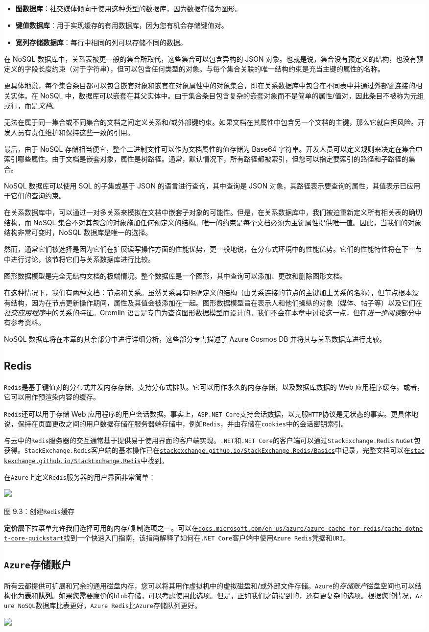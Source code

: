 +   **图数据库**：社交媒体倾向于使用这种类型的数据库，因为数据存储为图形。

+   **键值数据库**：用于实现缓存的有用数据库，因为您有机会存储键值对。

+   **宽列存储数据库**：每行中相同的列可以存储不同的数据。

在 NoSQL 数据库中，关系表被更一般的集合所取代，这些集合可以包含异构的 JSON 对象。也就是说，集合没有预定义的结构，也没有预定义的字段长度约束（对于字符串），但可以包含任何类型的对象。与每个集合关联的唯一结构约束是充当主键的属性的名称。

更具体地说，每个集合条目都可以包含嵌套对象和嵌套在对象属性中的对象集合，即在关系数据库中包含在不同表中并通过外部键连接的相关实体。在 NoSQL 中，数据库可以嵌套在其父实体中。由于集合条目包含复杂的嵌套对象而不是简单的属性/值对，因此条目不被称为元组或行，而是*文档*。

无法在属于同一集合或不同集合的文档之间定义关系和/或外部键约束。如果文档在其属性中包含另一个文档的主键，那么它就自担风险。开发人员有责任维护和保持这些一致的引用。

最后，由于 NoSQL 存储相当便宜，整个二进制文件可以作为文档属性的值存储为 Base64 字符串。开发人员可以定义规则来决定在集合中索引哪些属性。由于文档是嵌套对象，属性是树路径。通常，默认情况下，所有路径都被索引，但您可以指定要索引的路径和子路径的集合。

NoSQL 数据库可以使用 SQL 的子集或基于 JSON 的语言进行查询，其中查询是 JSON 对象，其路径表示要查询的属性，其值表示已应用于它们的查询约束。

在关系数据库中，可以通过一对多关系来模拟在文档中嵌套子对象的可能性。但是，在关系数据库中，我们被迫重新定义所有相关表的确切结构，而 NoSQL 集合不对其包含的对象施加任何预定义的结构。唯一的约束是每个文档必须为主键属性提供唯一值。因此，当我们的对象结构非常可变时，NoSQL 数据库是唯一的选择。

然而，通常它们被选择是因为它们在扩展读写操作方面的性能优势，更一般地说，在分布式环境中的性能优势。它们的性能特性将在下一节中进行讨论，该节将它们与关系数据库进行比较。

图形数据模型是完全无结构文档的极端情况。整个数据库是一个图形，其中查询可以添加、更改和删除图形文档。

在这种情况下，我们有两种文档：节点和关系。虽然关系具有明确定义的结构（由关系连接的节点的主键加上关系的名称），但节点根本没有结构，因为在节点更新操作期间，属性及其值会被添加在一起。图形数据模型旨在表示人和他们操纵的对象（媒体、帖子等）以及它们在*社交应用程序*中的关系的特征。Gremlin 语言是专门为查询图形数据模型而设计的。我们不会在本章中讨论这一点，但在*进一步阅读*部分中有参考资料。

NoSQL 数据库将在本章的其余部分中进行详细分析，这些部分专门描述了 Azure Cosmos DB 并将其与关系数据库进行比较。

## Redis

`Redis`是基于键值对的分布式并发内存存储，支持分布式排队。它可以用作永久的内存存储，以及数据库数据的 Web 应用程序缓存。或者，它可以用作预渲染内容的缓存。

`Redis`还可以用于存储 Web 应用程序的用户会话数据。事实上，`ASP.NET Core`支持会话数据，以克服`HTTP`协议是无状态的事实。更具体地说，保持在页面更改之间的用户数据存储在服务器端存储中，例如`Redis`，并由存储在`cookies`中的会话密钥索引。

与云中的`Redis`服务器的交互通常基于提供易于使用界面的客户端实现。`.NET`和`.NET Core`的客户端可以通过`StackExchange.Redis` `NuGet`包获得。`StackExchange.Redis`客户端的基本操作已在[`stackexchange.github.io/StackExchange.Redis/Basics`](https://stackexchange.github.io/StackExchange.Redis/Basics)中记录，完整文档可以在[`stackexchange.github.io/StackExchange.Redis`](https://stackexchange.github.io/StackExchange.Redis)中找到。

在`Azure`上定义`Redis`服务器的用户界面非常简单：

![](https://github.com/OpenDocCN/freelearn-csharp-zh/raw/master/docs/sw-arch-cs9-dn5/img/B16756_09_03.png)

图 9.3：创建`Redis`缓存

**定价层**下拉菜单允许我们选择可用的内存/复制选项之一。可以在[`docs.microsoft.com/en-us/azure/azure-cache-for-redis/cache-dotnet-core-quickstart`](https://docs.microsoft.com/en-us/azure/azure-cache-for-redis/cache-dotnet-core-quickstart)找到一个快速入门指南，该指南解释了如何在`.NET Core`客户端中使用`Azure Redis`凭据和`URI`。

## `Azure`存储账户

所有云都提供可扩展和冗余的通用磁盘内存，您可以将其用作虚拟机中的虚拟磁盘和/或外部文件存储。`Azure`的*存储账户*磁盘空间也可以结构化为**表**和**队列**。如果您需要廉价的`blob`存储，可以考虑使用此选项。但是，正如我们之前提到的，还有更复杂的选项。根据您的情况，`Azure NoSQL`数据库比表更好，`Azure Redis`比`Azure`存储队列更好。

![](https://github.com/OpenDocCN/freelearn-csharp-zh/raw/master/docs/sw-arch-cs9-dn5/img/B16756_09_04.png)
